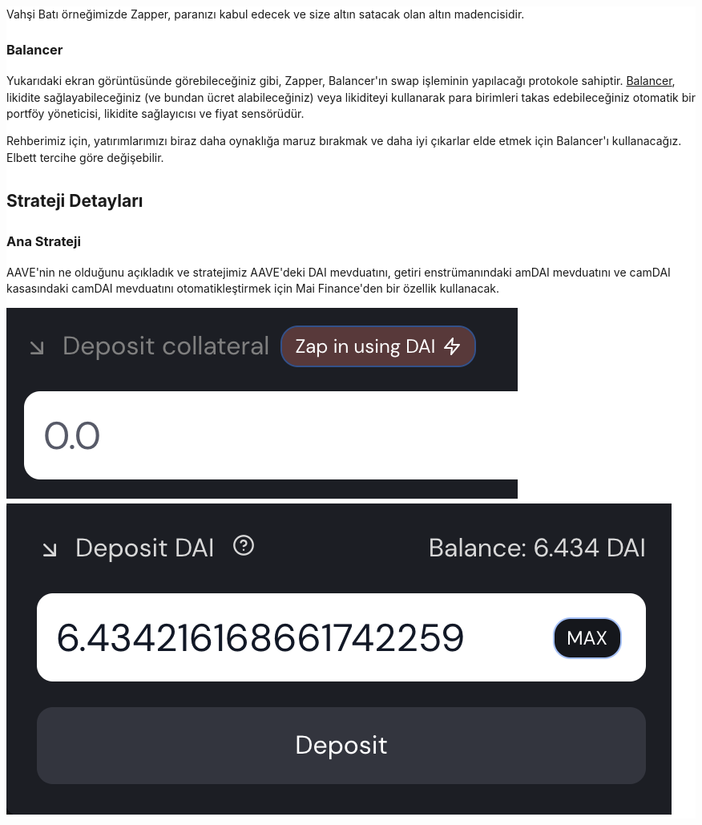 Vahşi Batı örneğimizde Zapper, paranızı kabul edecek ve size altın satacak olan altın madencisidir.

### Balancer

Yukarıdaki ekran görüntüsünde görebileceğiniz gibi, Zapper, Balancer'ın swap işleminin yapılacağı protokole sahiptir. [Balancer](https://polygon.balancer.fi/#/), likidite sağlayabileceğiniz (ve bundan ücret alabileceğiniz) veya likiditeyi kullanarak para birimleri takas edebileceğiniz otomatik bir portföy yöneticisi, likidite sağlayıcısı ve fiyat sensörüdür.

Rehberimiz için, yatırımlarımızı biraz daha oynaklığa maruz bırakmak ve daha iyi çıkarlar elde etmek için Balancer'ı kullanacağız. Elbett tercihe göre değişebilir.

## Strateji Detayları

### Ana Strateji

AAVE'nin ne olduğunu açıkladık ve stratejimiz AAVE'deki DAI mevduatını, getiri enstrümanındaki amDAI mevduatını ve camDAI kasasındaki camDAI mevduatını otomatikleştirmek için Mai Finance'den bir özellik kullanacak.

![](../.gitbook/assets/camDAI-zapDAI.png) ![](../.gitbook/assets/camDAI-zapdeposit.png)
